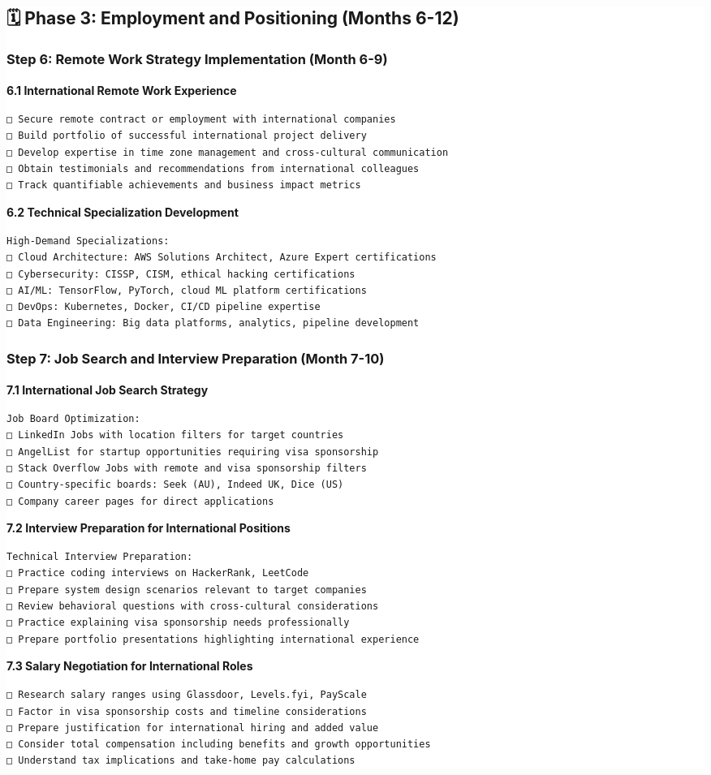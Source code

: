 ## 🗓️ Phase 3: Employment and Positioning (Months 6-12)

### Step 6: Remote Work Strategy Implementation (Month 6-9)

**6.1 International Remote Work Experience**
```
□ Secure remote contract or employment with international companies
□ Build portfolio of successful international project delivery
□ Develop expertise in time zone management and cross-cultural communication
□ Obtain testimonials and recommendations from international colleagues
□ Track quantifiable achievements and business impact metrics
```

**6.2 Technical Specialization Development**
```
High-Demand Specializations:
□ Cloud Architecture: AWS Solutions Architect, Azure Expert certifications
□ Cybersecurity: CISSP, CISM, ethical hacking certifications
□ AI/ML: TensorFlow, PyTorch, cloud ML platform certifications
□ DevOps: Kubernetes, Docker, CI/CD pipeline expertise
□ Data Engineering: Big data platforms, analytics, pipeline development
```

### Step 7: Job Search and Interview Preparation (Month 7-10)

**7.1 International Job Search Strategy**
```
Job Board Optimization:
□ LinkedIn Jobs with location filters for target countries
□ AngelList for startup opportunities requiring visa sponsorship
□ Stack Overflow Jobs with remote and visa sponsorship filters
□ Country-specific boards: Seek (AU), Indeed UK, Dice (US)
□ Company career pages for direct applications
```

**7.2 Interview Preparation for International Positions**
```
Technical Interview Preparation:
□ Practice coding interviews on HackerRank, LeetCode
□ Prepare system design scenarios relevant to target companies
□ Review behavioral questions with cross-cultural considerations
□ Practice explaining visa sponsorship needs professionally
□ Prepare portfolio presentations highlighting international experience
```

**7.3 Salary Negotiation for International Roles**
```
□ Research salary ranges using Glassdoor, Levels.fyi, PayScale
□ Factor in visa sponsorship costs and timeline considerations
□ Prepare justification for international hiring and added value
□ Consider total compensation including benefits and growth opportunities
□ Understand tax implications and take-home pay calculations
```
